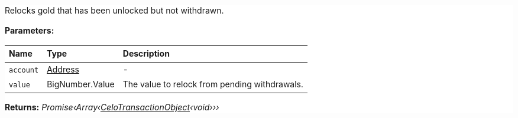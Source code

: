 Relocks gold that has been unlocked but not withdrawn.

**Parameters:**

| Name | Type | Description |
| :--- | :--- | :--- |
| `account` | [Address](../external-modules/_base_.md#address) | - |
| `value` | BigNumber.Value | The value to relock from pending withdrawals. |

**Returns:** _Promise‹Array‹_[_CeloTransactionObject_](_wrappers_basewrapper_.celotransactionobject.md)_‹void›››_

